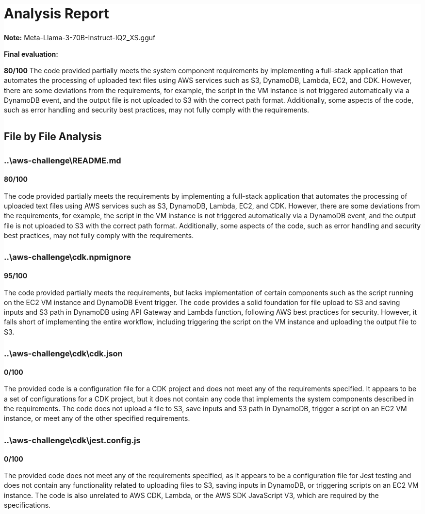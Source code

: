 # Analysis Report

**Note:** Meta-Llama-3-70B-Instruct-IQ2_XS.gguf

**Final evaluation:**

 **80/100**
The code provided partially meets the system component requirements by implementing a full-stack application that automates the processing of uploaded text files using AWS services such as S3, DynamoDB, Lambda, EC2, and CDK. However, there are some deviations from the requirements, for example, the script in the VM instance is not triggered automatically via a DynamoDB event, and the output file is not uploaded to S3 with the correct path format. Additionally, some aspects of the code, such as error handling and security best practices, may not fully comply with the requirements.

## File by File Analysis

### ..\aws-challenge\README.md
**80/100**

The code provided partially meets the requirements by implementing a full-stack application that automates the processing of uploaded text files using AWS services such as S3, DynamoDB, Lambda, EC2, and CDK. However, there are some deviations from the requirements, for example, the script in the VM instance is not triggered automatically via a DynamoDB event, and the output file is not uploaded to S3 with the correct path format. Additionally, some aspects of the code, such as error handling and security best practices, may not fully comply with the requirements.

### ..\aws-challenge\cdk\.npmignore
**95/100**

The code provided partially meets the requirements, but lacks implementation of certain components such as the script running on the EC2 VM instance and DynamoDB Event trigger. The code provides a solid foundation for file upload to S3 and saving inputs and S3 path in DynamoDB using API Gateway and Lambda function, following AWS best practices for security. However, it falls short of implementing the entire workflow, including triggering the script on the VM instance and uploading the output file to S3.

### ..\aws-challenge\cdk\cdk.json
**0/100**

The provided code is a configuration file for a CDK project and does not meet any of the requirements specified. It appears to be a set of configurations for a CDK project, but it does not contain any code that implements the system components described in the requirements. The code does not upload a file to S3, save inputs and S3 path in DynamoDB, trigger a script on an EC2 VM instance, or meet any of the other specified requirements.

### ..\aws-challenge\cdk\jest.config.js
**0/100**

The provided code does not meet any of the requirements specified, as it appears to be a configuration file for Jest testing and does not contain any functionality related to uploading files to S3, saving inputs in DynamoDB, or triggering scripts on an EC2 VM instance. The code is also unrelated to AWS CDK, Lambda, or the AWS SDK JavaScript V3, which are required by the specifications.
